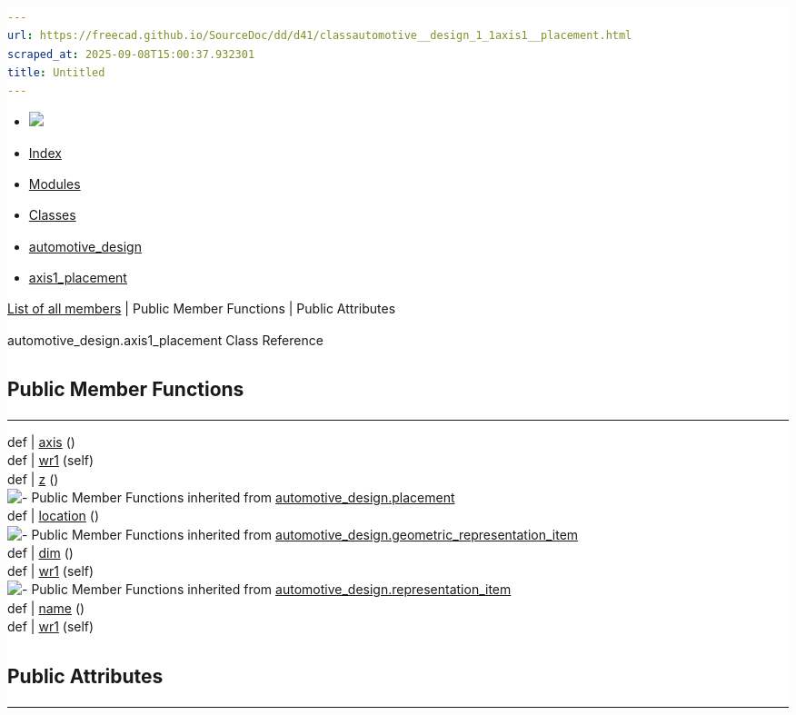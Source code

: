```yaml
---
url: https://freecad.github.io/SourceDoc/dd/d41/classautomotive__design_1_1axis1__placement.html
scraped_at: 2025-09-08T15:00:37.932301
title: Untitled
---
```


  * [ ![](https://www.freecad.org/svg/logo-freecad.svg) ](https://freecadweb.org "FreeCAD")
  * [Index](../../index.html "Index")
  * [Modules](../../modules.html "Modules list")
  * [Classes](../../annotated.html "Annotated list")

  * [automotive_design](../../d4/ddf/namespaceautomotive__design.html)
  * [axis1_placement](../../dd/d41/classautomotive__design_1_1axis1__placement.html)

[List of all members](../../d3/deb/classautomotive__design_1_1axis1__placement-members.html) | Public Member Functions | Public Attributes

automotive_design.axis1_placement Class Reference

##  Public Member Functions  
  
---  
def | [axis](../../dd/d41/classautomotive__design_1_1axis1__placement.html#ab940be61e43b7b98c1992bee0d79d27d) ()  
def | [wr1](../../dd/d41/classautomotive__design_1_1axis1__placement.html#a3948049bafae274d25e2d2ed4ddeca06) (self)  
def | [z](../../dd/d41/classautomotive__design_1_1axis1__placement.html#a0728a3baec495fbfb93954e7a8350658) ()  
![-](../../closed.png) Public Member Functions inherited from
[automotive_design.placement](../../d8/d8c/classautomotive__design_1_1placement.html)  
def | [location](../../d8/d8c/classautomotive__design_1_1placement.html#ae557180edc9d5dd0ae9def8d6e23eb6d) ()  
![-](../../closed.png) Public Member Functions inherited from
[automotive_design.geometric_representation_item](../../de/d5e/classautomotive__design_1_1geometric__representation__item.html)  
def | [dim](../../de/d5e/classautomotive__design_1_1geometric__representation__item.html#aef245618450610e88788dcaea46ad742) ()  
def | [wr1](../../de/d5e/classautomotive__design_1_1geometric__representation__item.html#a9677d2be5fc5c7c8ccb6819380198bbc) (self)  
![-](../../closed.png) Public Member Functions inherited from
[automotive_design.representation_item](../../d3/d20/classautomotive__design_1_1representation__item.html)  
def | [name](../../d3/d20/classautomotive__design_1_1representation__item.html#a33b5812d92aa0d107b4fd4274c17b9d9) ()  
def | [wr1](../../d3/d20/classautomotive__design_1_1representation__item.html#af350c19fc5e5763d4991494a99d979ed) (self)  
  
##  Public Attributes  
  
---  